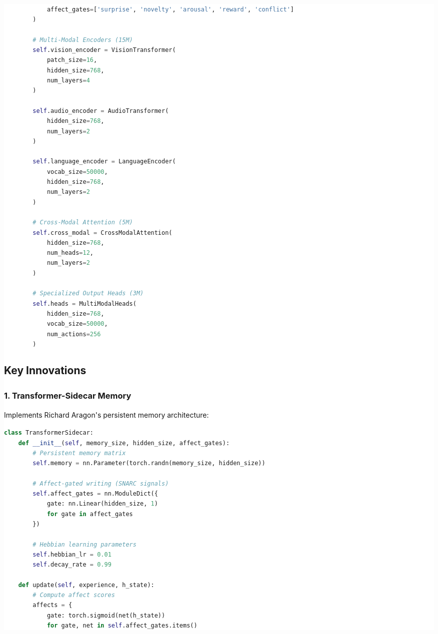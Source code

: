 ```python
            affect_gates=['surprise', 'novelty', 'arousal', 'reward', 'conflict']
        )
        
        # Multi-Modal Encoders (15M)
        self.vision_encoder = VisionTransformer(
            patch_size=16,
            hidden_size=768,
            num_layers=4
        )
        
        self.audio_encoder = AudioTransformer(
            hidden_size=768,
            num_layers=2
        )
        
        self.language_encoder = LanguageEncoder(
            vocab_size=50000,
            hidden_size=768,
            num_layers=2
        )
        
        # Cross-Modal Attention (5M)
        self.cross_modal = CrossModalAttention(
            hidden_size=768,
            num_heads=12,
            num_layers=2
        )
        
        # Specialized Output Heads (3M)
        self.heads = MultiModalHeads(
            hidden_size=768,
            vocab_size=50000,
            num_actions=256
        )
```

## Key Innovations

### 1. Transformer-Sidecar Memory

Implements Richard Aragon's persistent memory architecture:

```python
class TransformerSidecar:
    def __init__(self, memory_size, hidden_size, affect_gates):
        # Persistent memory matrix
        self.memory = nn.Parameter(torch.randn(memory_size, hidden_size))
        
        # Affect-gated writing (SNARC signals)
        self.affect_gates = nn.ModuleDict({
            gate: nn.Linear(hidden_size, 1) 
            for gate in affect_gates
        })
        
        # Hebbian learning parameters
        self.hebbian_lr = 0.01
        self.decay_rate = 0.99
    
    def update(self, experience, h_state):
        # Compute affect scores
        affects = {
            gate: torch.sigmoid(net(h_state))
            for gate, net in self.affect_gates.items()
```